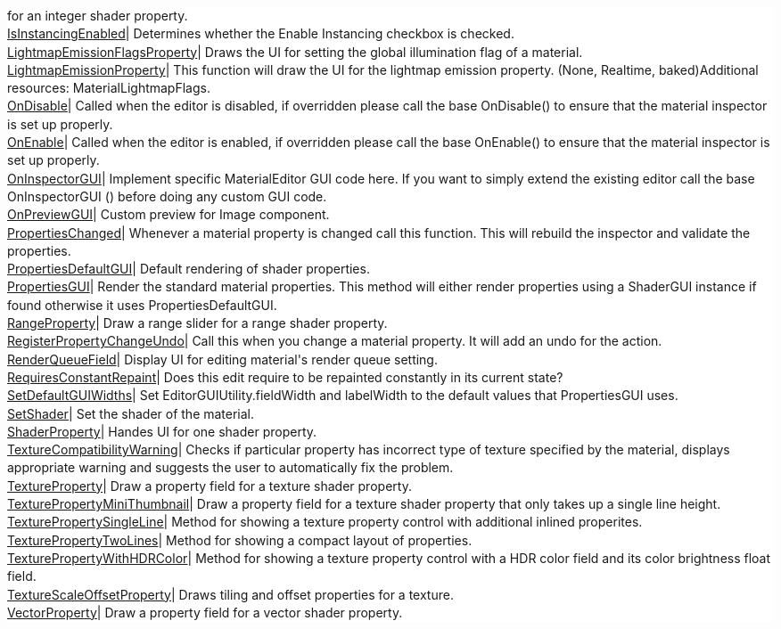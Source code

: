 for an integer shader property.  
[IsInstancingEnabled](MaterialEditor.IsInstancingEnabled.html)| Determines
whether the Enable Instancing checkbox is checked.  
[LightmapEmissionFlagsProperty](MaterialEditor.LightmapEmissionFlagsProperty.html)|
Draws the UI for setting the global illumination flag of a material.  
[LightmapEmissionProperty](MaterialEditor.LightmapEmissionProperty.html)| This
function will draw the UI for the lightmap emission property. (None, Realtime,
baked)Additional resources: MaterialLightmapFlags.  
[OnDisable](MaterialEditor.OnDisable.html)| Called when the editor is
disabled, if overridden please call the base OnDisable() to ensure that the
material inspector is set up properly.  
[OnEnable](MaterialEditor.OnEnable.html)| Called when the editor is enabled,
if overridden please call the base OnEnable() to ensure that the material
inspector is set up properly.  
[OnInspectorGUI](MaterialEditor.OnInspectorGUI.html)| Implement specific
MaterialEditor GUI code here. If you want to simply extend the existing editor
call the base OnInspectorGUI () before doing any custom GUI code.  
[OnPreviewGUI](MaterialEditor.OnPreviewGUI.html)| Custom preview for Image
component.  
[PropertiesChanged](MaterialEditor.PropertiesChanged.html)| Whenever a
material property is changed call this function. This will rebuild the
inspector and validate the properties.  
[PropertiesDefaultGUI](MaterialEditor.PropertiesDefaultGUI.html)| Default
rendering of shader properties.  
[PropertiesGUI](MaterialEditor.PropertiesGUI.html)| Render the standard
material properties. This method will either render properties using a
ShaderGUI instance if found otherwise it uses PropertiesDefaultGUI.  
[RangeProperty](MaterialEditor.RangeProperty.html)| Draw a range slider for a
range shader property.  
[RegisterPropertyChangeUndo](MaterialEditor.RegisterPropertyChangeUndo.html)|
Call this when you change a material property. It will add an undo for the
action.  
[RenderQueueField](MaterialEditor.RenderQueueField.html)| Display UI for
editing material's render queue setting.  
[RequiresConstantRepaint](MaterialEditor.RequiresConstantRepaint.html)| Does
this edit require to be repainted constantly in its current state?  
[SetDefaultGUIWidths](MaterialEditor.SetDefaultGUIWidths.html)| Set
EditorGUIUtility.fieldWidth and labelWidth to the default values that
PropertiesGUI uses.  
[SetShader](MaterialEditor.SetShader.html)| Set the shader of the material.  
[ShaderProperty](MaterialEditor.ShaderProperty.html)| Handes UI for one shader
property.  
[TextureCompatibilityWarning](MaterialEditor.TextureCompatibilityWarning.html)|
Checks if particular property has incorrect type of texture specified by the
material, displays appropriate warning and suggests the user to automatically
fix the problem.  
[TextureProperty](MaterialEditor.TextureProperty.html)| Draw a property field
for a texture shader property.  
[TexturePropertyMiniThumbnail](MaterialEditor.TexturePropertyMiniThumbnail.html)|
Draw a property field for a texture shader property that only takes up a
single line height.  
[TexturePropertySingleLine](MaterialEditor.TexturePropertySingleLine.html)|
Method for showing a texture property control with additional inlined
properites.  
[TexturePropertyTwoLines](MaterialEditor.TexturePropertyTwoLines.html)| Method
for showing a compact layout of properties.  
[TexturePropertyWithHDRColor](MaterialEditor.TexturePropertyWithHDRColor.html)|
Method for showing a texture property control with a HDR color field and its
color brightness float field.  
[TextureScaleOffsetProperty](MaterialEditor.TextureScaleOffsetProperty.html)|
Draws tiling and offset properties for a texture.  
[VectorProperty](MaterialEditor.VectorProperty.html)| Draw a property field
for a vector shader property.  
  